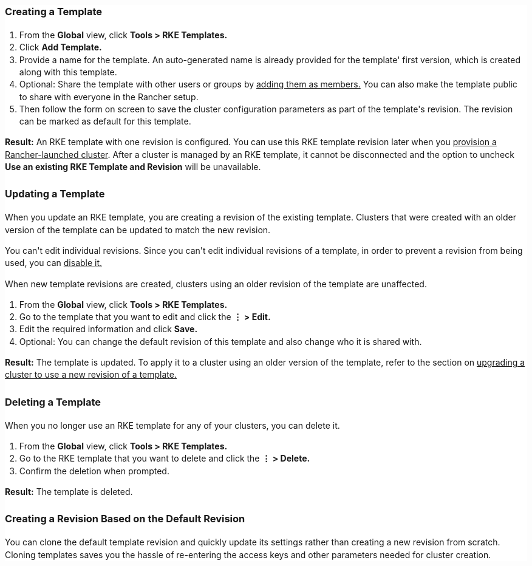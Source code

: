 ### Creating a Template

1. From the **Global** view, click **Tools > RKE Templates.**
1. Click **Add Template.**
1. Provide a name for the template. An auto-generated name is already provided for the template' first version, which is created along with this template.
1. Optional: Share the template with other users or groups by [adding them as members.]({{<baseurl>}}/rancher/v2.5/en/admin-settings/rke-templates/template-access-and-sharing/#sharing-templates-with-specific-users-or-groups) You can also make the template public to share with everyone in the Rancher setup.
1. Then follow the form on screen to save the cluster configuration parameters as part of the template's revision. The revision can be marked as default for this template.

**Result:** An RKE template with one revision is configured. You can use this RKE template revision later when you [provision a Rancher-launched cluster]({{<baseurl>}}/rancher/v2.5/en/cluster-provisioning/rke-clusters). After a cluster is managed by an RKE template, it cannot be disconnected and the option to uncheck **Use an existing RKE Template and Revision** will be unavailable.

### Updating a Template

When you update an RKE template, you are creating a revision of the existing template. Clusters that were created with an older version of the template can be updated to match the new revision.

You can't edit individual revisions. Since you can't edit individual revisions of a template, in order to prevent a revision from being used, you can [disable it.](#disabling-a-template-revision)

When new template revisions are created, clusters using an older revision of the template are unaffected.

1. From the **Global** view, click **Tools > RKE Templates.**
1. Go to the template that you want to edit and click the **&#8942; > Edit.**
1. Edit the required information and click **Save.**
1. Optional: You can change the default revision of this template and also change who it is shared with.

**Result:** The template is updated. To apply it to a cluster using an older version of the template, refer to the section on [upgrading a cluster to use a new revision of a template.](#upgrading-a-cluster-to-use-a-new-template-revision)

### Deleting a Template

When you no longer use an RKE template for any of your clusters, you can delete it.

1. From the **Global** view, click **Tools > RKE Templates.**
1. Go to the RKE template that you want to delete and click the **&#8942; > Delete.**
1. Confirm the deletion when prompted.

**Result:** The template is deleted.

### Creating a Revision Based on the Default Revision

You can clone the default template revision and quickly update its settings rather than creating a new revision from scratch. Cloning templates saves you the hassle of re-entering the access keys and other parameters needed for cluster creation.
